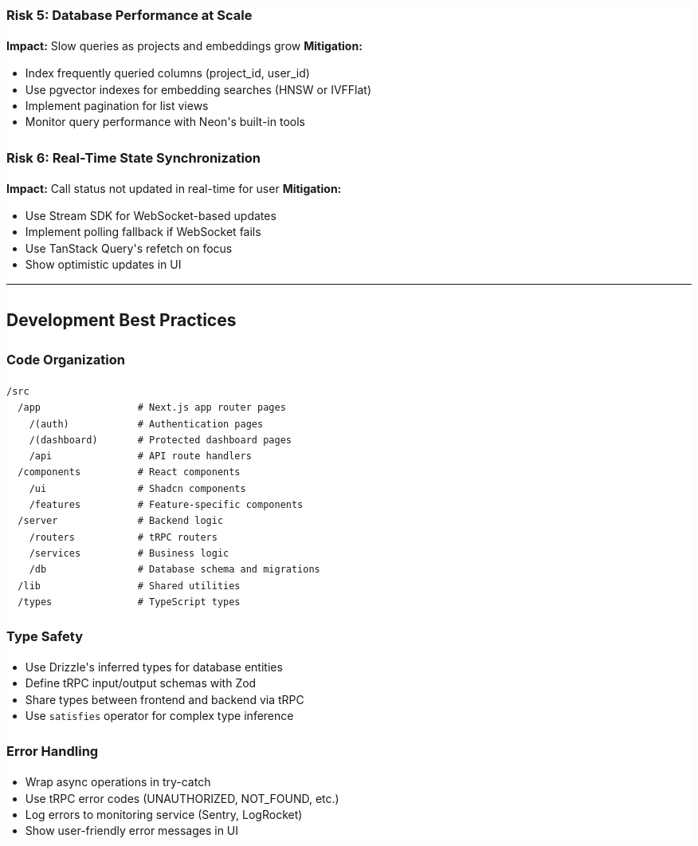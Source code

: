 ### Risk 5: Database Performance at Scale
**Impact:** Slow queries as projects and embeddings grow
**Mitigation:**
- Index frequently queried columns (project_id, user_id)
- Use pgvector indexes for embedding searches (HNSW or IVFFlat)
- Implement pagination for list views
- Monitor query performance with Neon's built-in tools

### Risk 6: Real-Time State Synchronization
**Impact:** Call status not updated in real-time for user
**Mitigation:**
- Use Stream SDK for WebSocket-based updates
- Implement polling fallback if WebSocket fails
- Use TanStack Query's refetch on focus
- Show optimistic updates in UI

---

## Development Best Practices

### Code Organization
```
/src
  /app                 # Next.js app router pages
    /(auth)            # Authentication pages
    /(dashboard)       # Protected dashboard pages
    /api               # API route handlers
  /components          # React components
    /ui                # Shadcn components
    /features          # Feature-specific components
  /server              # Backend logic
    /routers           # tRPC routers
    /services          # Business logic
    /db                # Database schema and migrations
  /lib                 # Shared utilities
  /types               # TypeScript types
```

### Type Safety
- Use Drizzle's inferred types for database entities
- Define tRPC input/output schemas with Zod
- Share types between frontend and backend via tRPC
- Use `satisfies` operator for complex type inference

### Error Handling
- Wrap async operations in try-catch
- Use tRPC error codes (UNAUTHORIZED, NOT_FOUND, etc.)
- Log errors to monitoring service (Sentry, LogRocket)
- Show user-friendly error messages in UI
